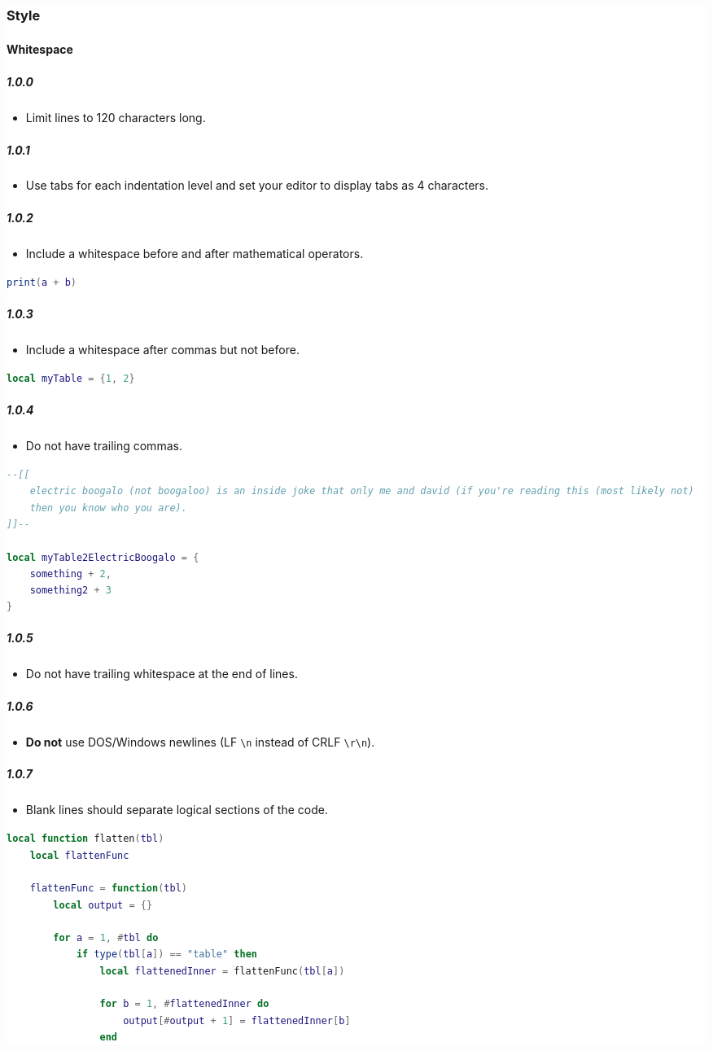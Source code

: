 ### Style

#### Whitespace

##### 1.0.0

 - Limit lines to 120 characters long.

##### 1.0.1

 - Use tabs for each indentation level and set your editor to display tabs as 4 characters.

##### 1.0.2

 - Include a whitespace before and after mathematical operators.

```lua
print(a + b)
```

##### 1.0.3

 - Include a whitespace after commas but not before.

```lua
local myTable = {1, 2}
```

##### 1.0.4

 - Do not have trailing commas.

```lua
--[[
    electric boogalo (not boogaloo) is an inside joke that only me and david (if you're reading this (most likely not)
    then you know who you are).
]]--

local myTable2ElectricBoogalo = {
    something + 2,
    something2 + 3
}
```

##### 1.0.5

 - Do not have trailing whitespace at the end of lines.

##### 1.0.6

 - **Do not** use DOS/Windows newlines (LF `\n` instead of CRLF `\r\n`).

##### 1.0.7

 - Blank lines should separate logical sections of the code.

```lua
local function flatten(tbl)
    local flattenFunc

    flattenFunc = function(tbl)
        local output = {}

        for a = 1, #tbl do
            if type(tbl[a]) == "table" then
                local flattenedInner = flattenFunc(tbl[a])

                for b = 1, #flattenedInner do
                    output[#output + 1] = flattenedInner[b]
                end
```